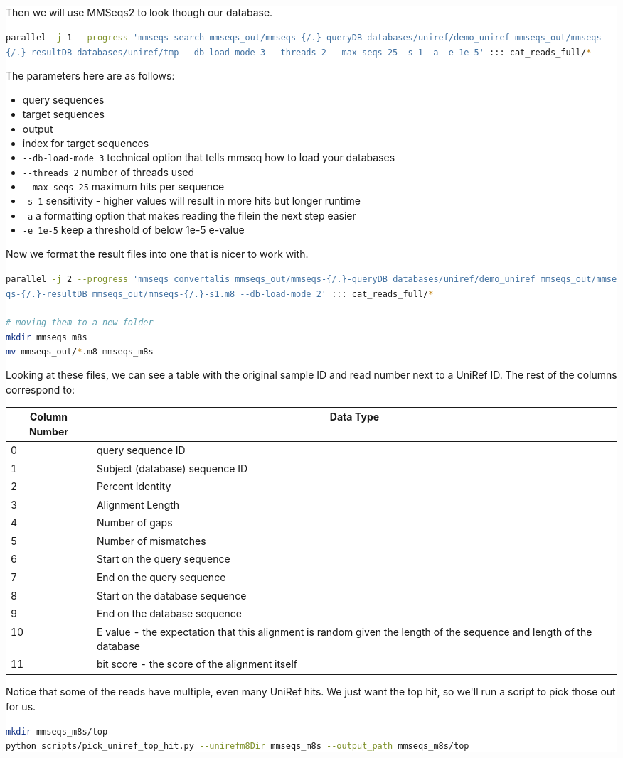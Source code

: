 Then we will use MMSeqs2 to look though our database. 
```bash
parallel -j 1 --progress 'mmseqs search mmseqs_out/mmseqs-{/.}-queryDB databases/uniref/demo_uniref mmseqs_out/mmseqs-{/.}-resultDB databases/uniref/tmp --db-load-mode 3 --threads 2 --max-seqs 25 -s 1 -a -e 1e-5' ::: cat_reads_full/*
```

The parameters here are as follows:
- query sequences
- target sequences
- output
- index for target sequences
- `--db-load-mode 3`  technical option that tells mmseq how to load your databases
- `--threads 2` number of threads used
- `--max-seqs 25` maximum hits per sequence
- `-s 1` sensitivity - higher values will result in more hits but longer runtime
- `-a` a formatting option that makes reading the filein the next step easier
- ``-e 1e-5`` keep a threshold of below 1e-5 e-value 

Now we format the result files into one that is nicer to work with.
```bash
parallel -j 2 --progress 'mmseqs convertalis mmseqs_out/mmseqs-{/.}-queryDB databases/uniref/demo_uniref mmseqs_out/mmseqs-{/.}-resultDB mmseqs_out/mmseqs-{/.}-s1.m8 --db-load-mode 2' ::: cat_reads_full/*

# moving them to a new folder
mkdir mmseqs_m8s
mv mmseqs_out/*.m8 mmseqs_m8s
```

Looking at these files, we can see a table with the original sample ID and read number next to a UniRef ID. The rest of the columns correspond to:

Column Number | Data Type
-|-
0|query sequence ID
1|Subject (database) sequence ID
2|Percent Identity
3|Alignment Length
4|Number of gaps
5|Number of mismatches
6|Start on the query sequence
7|End on the query sequence
8|Start on the database sequence
9|End on the database sequence
10|E value - the expectation that this alignment is random given the length of the sequence and length of the database
11|bit score - the score of the alignment itself

Notice that some of the reads have multiple, even many UniRef hits. We just want the top hit, so we'll run a script to pick those out for us.
```bash
mkdir mmseqs_m8s/top
python scripts/pick_uniref_top_hit.py --unirefm8Dir mmseqs_m8s --output_path mmseqs_m8s/top
```
